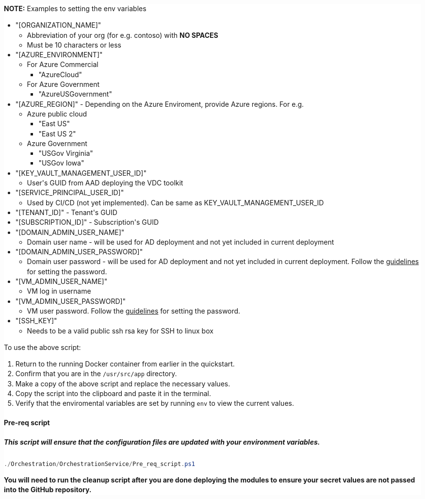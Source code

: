 **NOTE:** Examples to setting the env variables

- "[ORGANIZATION_NAME]"
  - Abbreviation of your org (for e.g. contoso) with **NO SPACES**
  - Must be 10 characters or less
- "[AZURE_ENVIRONMENT]"
  - For Azure Commercial
    - "AzureCloud"
  - For Azure Government
    - "AzureUSGovernment"
- "[AZURE_REGION]" - Depending on the Azure Enviroment, provide Azure regions. For e.g.
  - Azure public cloud
    - "East US"
    - "East US 2"
  - Azure Government
    - "USGov Virginia"
    - "USGov Iowa"
- "[KEY_VAULT_MANAGEMENT_USER_ID]"
  - User's GUID from AAD deploying the VDC toolkit
- "[SERVICE_PRINCIPAL_USER_ID]"
  - Used by CI/CD (not yet implemented). Can be same as KEY_VAULT_MANAGEMENT_USER_ID
- "[TENANT_ID]" - Tenant's GUID
- "[SUBSCRIPTION_ID]" - Subscription's GUID
- "[DOMAIN_ADMIN_USER_NAME]"
  - Domain user name - will be used for AD deployment and not yet included in current deployment
- "[DOMAIN_ADMIN_USER_PASSWORD]"
  - Domain user password - will be used for AD deployment and not yet included in current deployment. Follow the [guidelines](https://docs.microsoft.com/en-us/azure/virtual-machines/windows/faq#what-are-the-password-requirements-when-creating-a-vm) for setting the password.
- "[VM_ADMIN_USER_NAME]"
  - VM log in username
- "[VM_ADMIN_USER_PASSWORD]"
  - VM user password. Follow the [guidelines](https://docs.microsoft.com/en-us/azure/virtual-machines/windows/faq#what-are-the-password-requirements-when-creating-a-vm) for setting the password.
- "[SSH_KEY]"
  - Needs to be a valid public ssh rsa key for SSH to linux box
  
To use the above script:

1. Return to the running Docker container from earlier in the quickstart.
2. Confirm that you are in the `/usr/src/app` directory.
3. Make a copy of the above script and replace the necessary values.
4. Copy the script into the clipboard and paste it in the terminal.
5. Verify that the enviromental variables are set by running `env` to view the current values.

#### Pre-req script
##### This script will ensure that the configuration files are updated with your environment variables.

  ``` PowerShell
  ./Orchestration/OrchestrationService/Pre_req_script.ps1
  ```
  **You will need to run the cleanup script after you are done deploying the modules to ensure your secret values are not passed into the GitHub repository.**
